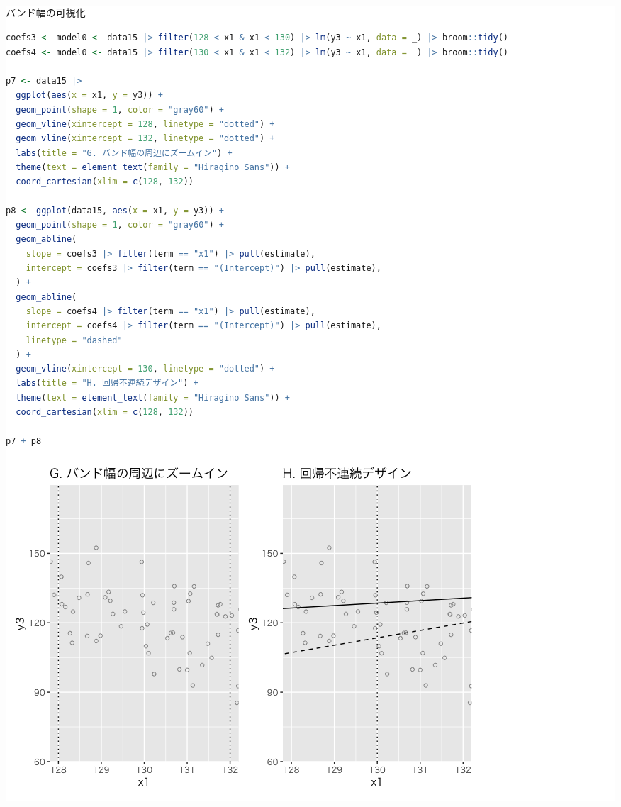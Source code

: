 バンド幅の可視化

``` r
coefs3 <- model0 <- data15 |> filter(128 < x1 & x1 < 130) |> lm(y3 ~ x1, data = _) |> broom::tidy()
coefs4 <- model0 <- data15 |> filter(130 < x1 & x1 < 132) |> lm(y3 ~ x1, data = _) |> broom::tidy()

p7 <- data15 |>
  ggplot(aes(x = x1, y = y3)) +
  geom_point(shape = 1, color = "gray60") +
  geom_vline(xintercept = 128, linetype = "dotted") +
  geom_vline(xintercept = 132, linetype = "dotted") +
  labs(title = "G. バンド幅の周辺にズームイン") +
  theme(text = element_text(family = "Hiragino Sans")) +
  coord_cartesian(xlim = c(128, 132))

p8 <- ggplot(data15, aes(x = x1, y = y3)) +
  geom_point(shape = 1, color = "gray60") +
  geom_abline(
    slope = coefs3 |> filter(term == "x1") |> pull(estimate),
    intercept = coefs3 |> filter(term == "(Intercept)") |> pull(estimate),
  ) +
  geom_abline(
    slope = coefs4 |> filter(term == "x1") |> pull(estimate),
    intercept = coefs4 |> filter(term == "(Intercept)") |> pull(estimate),
    linetype = "dashed"
  ) +
  geom_vline(xintercept = 130, linetype = "dotted") +
  labs(title = "H. 回帰不連続デザイン") +
  theme(text = element_text(family = "Hiragino Sans")) +
  coord_cartesian(xlim = c(128, 132))

p7 + p8
```

![](chapter15_files/figure-commonmark/unnamed-chunk-10-1.png)
